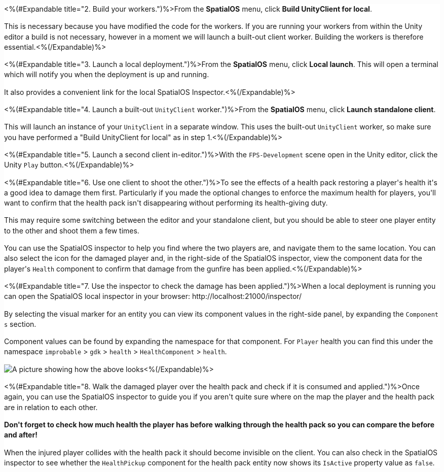 <%(#Expandable title="2. Build your workers.")%>From the **SpatialOS** menu, click **Build UnityClient for local**.

This is necessary because you have modified the code for the workers. If you are running your workers from within the Unity editor a build is not necessary, however in a moment we will launch a built-out client worker. Building the workers is therefore essential.<%(/Expandable)%>

<%(#Expandable title="3. Launch a local deployment.")%>From the **SpatialOS** menu, click **Local launch**. This will open a terminal which will notify you when the deployment is up and running.

It also provides a convenient link for the local SpatialOS Inspector.<%(/Expandable)%>

<%(#Expandable title="4. Launch a built-out `UnityClient` worker.")%>From the **SpatialOS** menu, click **Launch standalone client**.

This will launch an instance of your `UnityClient` in a separate window. This uses the built-out `UnityClient` worker, so make sure you have performed  a "Build UnityClient for local" as in step 1.<%(/Expandable)%>

<%(#Expandable title="5. Launch a second client in-editor.")%>With the `FPS-Development` scene open in the Unity editor, click the Unity `Play` button.<%(/Expandable)%>

<%(#Expandable title="6. Use one client to shoot the other.")%>To see the effects of a health pack restoring a player's health it's a good idea to damage them first. Particularly if you made the optional changes to enforce the maximum health for players, you'll want to confirm that the health pack isn't disappearing without performing its health-giving duty.

This may require some switching between the editor and your standalone client, but you should be able to steer one player entity to the other and shoot them a few times.

You can use the SpatialOS inspector to help you find where the two players are, and navigate them to the same location. You can also select the icon for the damaged player and, in the right-side of the SpatialOS inspector, view the component data for the player's `Health` component to confirm that damage from the gunfire has been applied.<%(/Expandable)%>

<%(#Expandable title="7. Use the inspector to check the damage has been applied.")%>When a local deployment is running you can open the SpatialOS local inspector in your browser: http://localhost:21000/inspector/

By selecting the visual marker for an entity you can view its component values in the right-side panel, by expanding the `Components` section.

Component values can be found by expanding the namespace for that component. For `Player` health you can find this under the namespace `improbable` > `gdk` > `health` > `HealthComponent` > `health`.

![A picture showing how the above looks]({{assetRoot}}assets/health-pickups-tutorial/inspect-health.jpg)<%(/Expandable)%>

<%(#Expandable title="8. Walk the damaged player over the health pack and check if it is consumed and applied.")%>Once again, you can use the SpatialOS inspector to guide you if you aren't quite sure where on the map the player and the health pack are in relation to each other.

**Don't forget to check how much health the player has before walking through the health pack so you can compare the before and after!**

When the injured player collides with the health pack it should become invisible on the client. You can also check in the SpatialOS inspector to see whether the `HealthPickup` component for the health pack entity now shows its `IsActive` property value as `false`.
